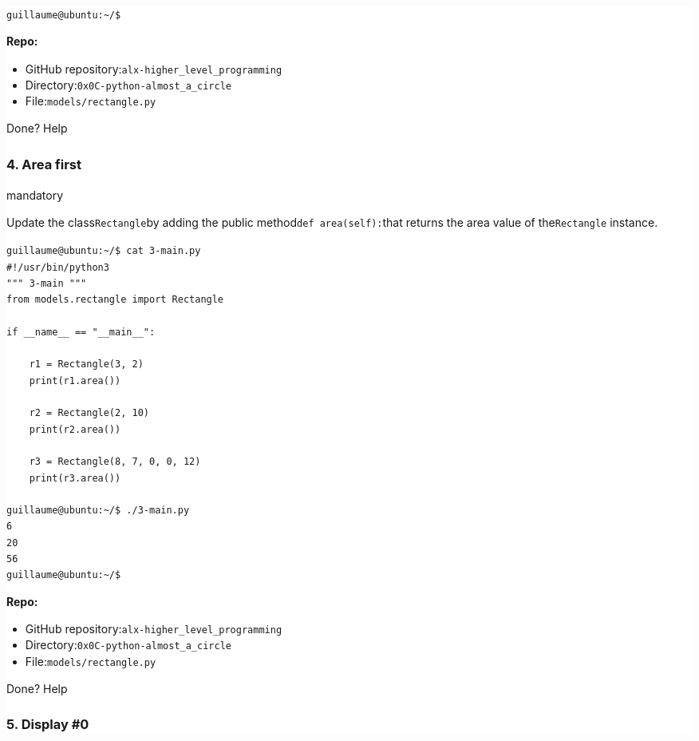 ```
guillaume@ubuntu:~/$

```

**Repo:**

- GitHub repository:`alx-higher_level_programming`
- Directory:`0x0C-python-almost_a_circle`
- File:`models/rectangle.py`

Done? Help

### 4\. Area first

mandatory

Update the class`Rectangle`by adding the public method`def area(self):`that returns the area value of the`Rectangle`
instance.

```
guillaume@ubuntu:~/$ cat 3-main.py
#!/usr/bin/python3
""" 3-main """
from models.rectangle import Rectangle

if __name__ == "__main__":

    r1 = Rectangle(3, 2)
    print(r1.area())

    r2 = Rectangle(2, 10)
    print(r2.area())

    r3 = Rectangle(8, 7, 0, 0, 12)
    print(r3.area())

guillaume@ubuntu:~/$ ./3-main.py
6
20
56
guillaume@ubuntu:~/$

```

**Repo:**

- GitHub repository:`alx-higher_level_programming`
- Directory:`0x0C-python-almost_a_circle`
- File:`models/rectangle.py`

Done? Help

### 5\. Display #0
